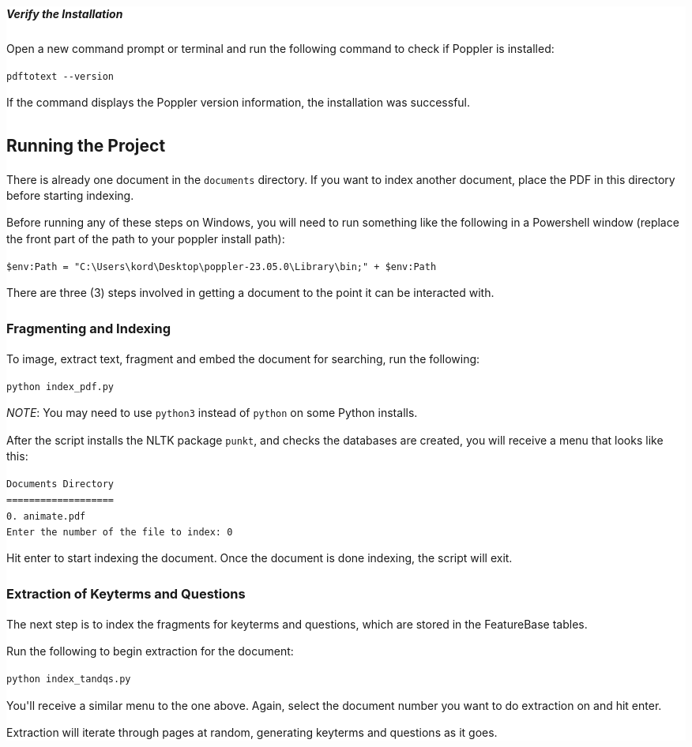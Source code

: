 ##### Verify the Installation

Open a new command prompt or terminal and run the following command to check if Poppler is installed:
```
pdftotext --version
```

If the command displays the Poppler version information, the installation was successful.

## Running the Project
There is already one document in the `documents` directory. If you want to index another document, place the PDF in this directory before starting indexing.

Before running any of these steps on Windows, you will need to run something like the following in a Powershell window (replace the front part of the path to your poppler install path):

```
$env:Path = "C:\Users\kord\Desktop\poppler-23.05.0\Library\bin;" + $env:Path
```

There are three (3) steps involved in getting a document to the point it can be interacted with.

### Fragmenting and Indexing
To image, extract text, fragment and embed the document for searching, run the following:

```
python index_pdf.py
```

*NOTE*: You may need to use `python3` instead of `python` on some Python installs.

After the script installs the NLTK package `punkt`, and checks the databases are created, you will receive a menu that looks like this:

```
Documents Directory
===================
0. animate.pdf
Enter the number of the file to index: 0
```

Hit enter to start indexing the document. Once the document is done indexing, the script will exit.

### Extraction of Keyterms and Questions
The next step is to index the fragments for keyterms and questions, which are stored in the FeatureBase tables.

Run the following to begin extraction for the document:

```
python index_tandqs.py
```

You'll receive a similar menu to the one above. Again, select the document number you want to do extraction on and hit enter.

Extraction will iterate through pages at random, generating keyterms and questions as it goes.
